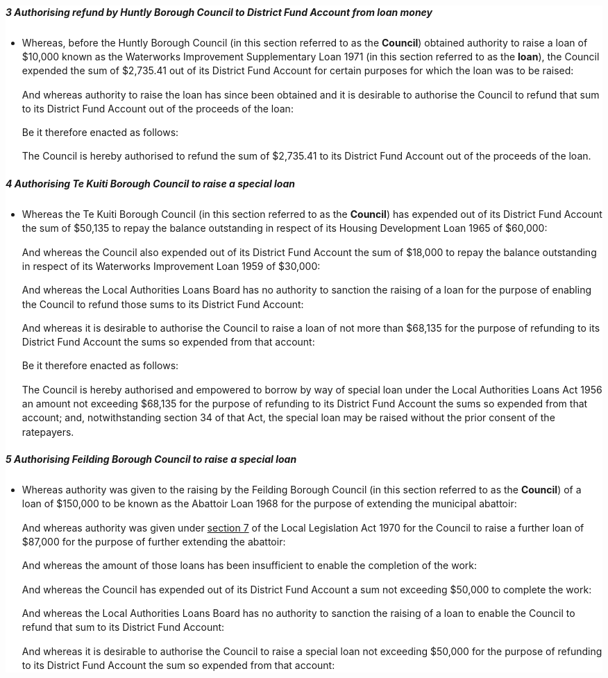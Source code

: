 ##### 3 Authorising refund by Huntly Borough Council to District Fund Account from loan money
    
*   Whereas, before the Huntly Borough Council (in this section referred to as the **Council**) obtained authority to raise a loan of $10,000 known as the Waterworks Improvement Supplementary Loan 1971 (in this section referred to as the **loan**), the Council expended the sum of $2,735.41 out of its District Fund Account for certain purposes for which the loan was to be raised: 
    
    And whereas authority to raise the loan has since been obtained and it is desirable to authorise the Council to refund that sum to its District Fund Account out of the proceeds of the loan:
    
    Be it therefore enacted as follows:
    
    The Council is hereby authorised to refund the sum of $2,735.41 to its District Fund Account out of the proceeds of the loan.

##### 4 Authorising Te Kuiti Borough Council to raise a special loan
    
*   Whereas the Te Kuiti Borough Council (in this section referred to as the **Council**) has expended out of its District Fund Account the sum of $50,135 to repay the balance outstanding in respect of its Housing Development Loan 1965 of $60,000: 
    
    And whereas the Council also expended out of its District Fund Account the sum of $18,000 to repay the balance outstanding in respect of its Waterworks Improvement Loan 1959 of $30,000: 
    
    And whereas the Local Authorities Loans Board has no authority to sanction the raising of a loan for the purpose of enabling the Council to refund those sums to its District Fund Account: 
    
    And whereas it is desirable to authorise the Council to raise a loan of not more than $68,135 for the purpose of refunding to its District Fund Account the sums so expended from that account:
    
    Be it therefore enacted as follows:
    
    The Council is hereby authorised and empowered to borrow by way of special loan under the Local Authorities Loans Act 1956 an amount not exceeding $68,135 for the purpose of refunding to its District Fund Account the sums so expended from that account; and, notwithstanding section 34 of that Act, the special loan may be raised without the prior consent of the ratepayers.

##### 5 Authorising Feilding Borough Council to raise a special loan
    
*   Whereas authority was given to the raising by the Feilding Borough Council (in this section referred to as the **Council**) of a loan of $150,000 to be known as the Abattoir Loan 1968 for the purpose of extending the municipal abattoir: 
    
    And whereas authority was given under [section 7][34] of the Local Legislation Act 1970 for the Council to raise a further loan of $87,000 for the purpose of further extending the abattoir: 
    
    And whereas the amount of those loans has been insufficient to enable the completion of the work:
    
    And whereas the Council has expended out of its District Fund Account a sum not exceeding $50,000 to complete the work:
    
    And whereas the Local Authorities Loans Board has no authority to sanction the raising of a loan to enable the Council to refund that sum to its District Fund Account:
    
    And whereas it is desirable to authorise the Council to raise a special loan not exceeding $50,000 for the purpose of refunding to its District Fund Account the sum so expended from that account: 
    

[0]: http://www.legislation.govt.nz/act/public/1972/0038/latest/link.aspx?id=DLM195466
[1]: http://www.legislation.govt.nz/act/public/1972/0038/latest/whole.html#DLM407726
[2]: http://www.legislation.govt.nz/act/public/1972/0038/latest/whole.html#DLM407728
[3]: http://www.legislation.govt.nz/act/public/1972/0038/latest/whole.html#DLM3107501
[4]: http://www.legislation.govt.nz/act/public/1972/0038/latest/whole.html#DLM407730
[5]: http://www.legislation.govt.nz/act/public/1972/0038/latest/whole.html#DLM407731
[6]: http://www.legislation.govt.nz/act/public/1972/0038/latest/whole.html#DLM407732
[7]: http://www.legislation.govt.nz/act/public/1972/0038/latest/whole.html#DLM407733
[8]: http://www.legislation.govt.nz/act/public/1972/0038/latest/whole.html#DLM407734
[9]: http://www.legislation.govt.nz/act/public/1972/0038/latest/whole.html#DLM407735
[10]: http://www.legislation.govt.nz/act/public/1972/0038/latest/whole.html#DLM407736
[11]: http://www.legislation.govt.nz/act/public/1972/0038/latest/whole.html#DLM407737
[12]: http://www.legislation.govt.nz/act/public/1972/0038/latest/whole.html#DLM407738
[13]: http://www.legislation.govt.nz/act/public/1972/0038/latest/whole.html#DLM407739
[14]: http://www.legislation.govt.nz/act/public/1972/0038/latest/whole.html#DLM407740
[15]: http://www.legislation.govt.nz/act/public/1972/0038/latest/whole.html#DLM407741
[16]: http://www.legislation.govt.nz/act/public/1972/0038/latest/whole.html#DLM3107502
[17]: http://www.legislation.govt.nz/act/public/1972/0038/latest/whole.html#DLM407743
[18]: http://www.legislation.govt.nz/act/public/1972/0038/latest/whole.html#DLM407744
[19]: http://www.legislation.govt.nz/act/public/1972/0038/latest/whole.html#DLM407745
[20]: http://www.legislation.govt.nz/act/public/1972/0038/latest/whole.html#DLM3107503
[21]: http://www.legislation.govt.nz/act/public/1972/0038/latest/whole.html#DLM407747
[22]: http://www.legislation.govt.nz/act/public/1972/0038/latest/whole.html#DLM407748
[23]: http://www.legislation.govt.nz/act/public/1972/0038/latest/whole.html#DLM3107504
[24]: http://www.legislation.govt.nz/act/public/1972/0038/latest/whole.html#DLM407750
[25]: http://www.legislation.govt.nz/act/public/1972/0038/latest/whole.html#DLM407751
[26]: http://www.legislation.govt.nz/act/public/1972/0038/latest/whole.html#DLM407752
[27]: http://www.legislation.govt.nz/act/public/1972/0038/latest/whole.html#DLM407753
[28]: http://www.legislation.govt.nz/act/public/1972/0038/latest/whole.html#DLM407754
[29]: http://www.legislation.govt.nz/act/public/1972/0038/latest/whole.html#DLM407755
[30]: http://www.legislation.govt.nz/act/public/1972/0038/latest/whole.html#DLM407756
[31]: http://www.legislation.govt.nz/act/public/1972/0038/latest/whole.html#DLM407757
[32]: http://www.legislation.govt.nz/act/public/1972/0038/latest/link.aspx?id=DLM356349
[33]: http://www.legislation.govt.nz/act/public/1972/0038/latest/link.aspx?id=DLM396167
[34]: http://www.legislation.govt.nz/act/public/1972/0038/latest/link.aspx?id=DLM396172
[35]: http://www.legislation.govt.nz/act/public/1972/0038/latest/link.aspx?id=DLM25855
[36]: http://www.legislation.govt.nz/act/public/1972/0038/latest/link.aspx?id=DLM25841
[37]: http://www.legislation.govt.nz/act/public/1972/0038/latest/link.aspx?id=DLM235634
[38]: http://www.legislation.govt.nz/act/public/1972/0038/latest/link.aspx?id=DLM356359
[39]: http://www.legislation.govt.nz/act/public/1972/0038/latest/link.aspx?id=DLM62197
[40]: http://www.legislation.govt.nz/act/public/1972/0038/latest/link.aspx?id=DLM355078
[41]: http://www.legislation.govt.nz/act/public/1972/0038/latest/link.aspx?id=DLM61285
[42]: http://www.pco.parliament.govt.nz/reprints/
[43]: http://www.legislation.govt.nz/act/public/1972/0038/latest/link.aspx?id=DLM195439
[44]: http://www.pco.parliament.govt.nz/editorial-conventions/
[45]: http://www.legislation.govt.nz/act/public/1972/0038/latest/link.aspx?id=DLM195468
[46]: http://www.legislation.govt.nz/act/public/1972/0038/latest/link.aspx?id=DLM195470